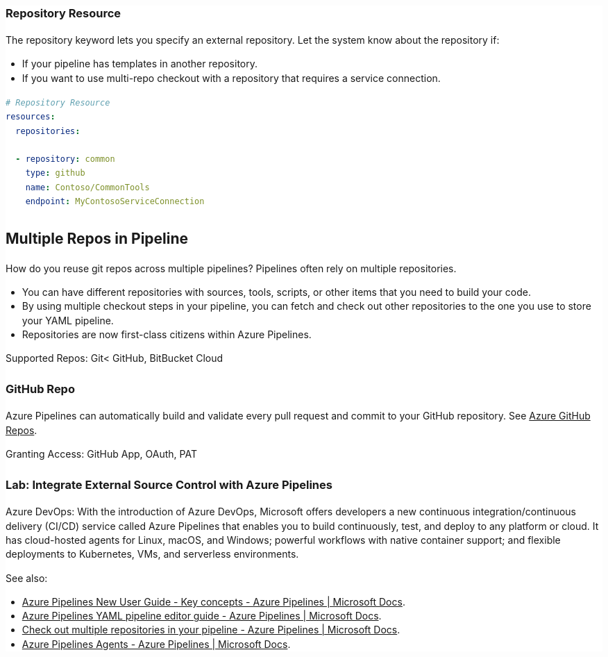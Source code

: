 ### Repository Resource

The repository keyword lets you specify an external repository. Let the system know about the repository if:

- If your pipeline has templates in another repository.
- If you want to use multi-repo checkout with a repository that requires a service connection.

```YAML
# Repository Resource
resources:
  repositories:

  - repository: common
    type: github
    name: Contoso/CommonTools
    endpoint: MyContosoServiceConnection
```

## Multiple Repos in Pipeline

How do you reuse git repos across multiple pipelines?  Pipelines often rely on multiple repositories.

- You can have different repositories with sources, tools, scripts, or other items that you need to build your code. 
- By using multiple checkout steps in your pipeline, you can fetch and check out other repositories to the one you use to store your YAML pipeline.
- Repositories are now first-class citizens within Azure Pipelines.

Supported Repos: Git< GitHub, BitBucket Cloud

### GitHub Repo

Azure Pipelines can automatically build and validate every pull request and commit to your GitHub repository.  See [Azure GitHub Repos](https://learn.microsoft.com/en-us/azure/devops/pipelines/repos/github).

Granting Access: GitHub App, OAuth, PAT

### Lab: Integrate External Source Control with Azure Pipelines

Azure DevOps: With the introduction of Azure DevOps, Microsoft offers developers a new continuous integration/continuous delivery (CI/CD) service called Azure Pipelines that enables you to build continuously, test, and deploy to any platform or cloud. It has cloud-hosted agents for Linux, macOS, and Windows; powerful workflows with native container support; and flexible deployments to Kubernetes, VMs, and serverless environments.

See also:

- [Azure Pipelines New User Guide - Key concepts - Azure Pipelines | Microsoft Docs](https://learn.microsoft.com/en-us/azure/devops/pipelines/get-started/key-pipelines-concepts).
- [Azure Pipelines YAML pipeline editor guide - Azure Pipelines | Microsoft Docs](https://learn.microsoft.com/en-us/azure/devops/pipelines/get-started/yaml-pipeline-editor).
- [Check out multiple repositories in your pipeline - Azure Pipelines | Microsoft Docs](https://learn.microsoft.com/en-us/azure/devops/pipelines/repos/multi-repo-checkout).
- [Azure Pipelines Agents - Azure Pipelines | Microsoft Docs](https://learn.microsoft.com/en-us/azure/devops/pipelines/agents/agents).
